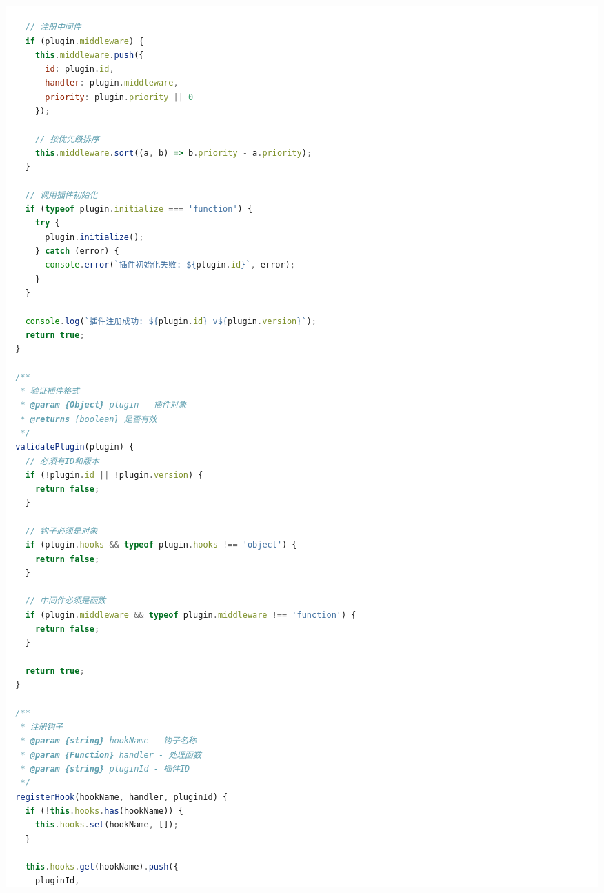```javascript
    
    // 注册中间件
    if (plugin.middleware) {
      this.middleware.push({
        id: plugin.id,
        handler: plugin.middleware,
        priority: plugin.priority || 0
      });
      
      // 按优先级排序
      this.middleware.sort((a, b) => b.priority - a.priority);
    }
    
    // 调用插件初始化
    if (typeof plugin.initialize === 'function') {
      try {
        plugin.initialize();
      } catch (error) {
        console.error(`插件初始化失败: ${plugin.id}`, error);
      }
    }
    
    console.log(`插件注册成功: ${plugin.id} v${plugin.version}`);
    return true;
  }
  
  /**
   * 验证插件格式
   * @param {Object} plugin - 插件对象
   * @returns {boolean} 是否有效
   */
  validatePlugin(plugin) {
    // 必须有ID和版本
    if (!plugin.id || !plugin.version) {
      return false;
    }
    
    // 钩子必须是对象
    if (plugin.hooks && typeof plugin.hooks !== 'object') {
      return false;
    }
    
    // 中间件必须是函数
    if (plugin.middleware && typeof plugin.middleware !== 'function') {
      return false;
    }
    
    return true;
  }
  
  /**
   * 注册钩子
   * @param {string} hookName - 钩子名称
   * @param {Function} handler - 处理函数
   * @param {string} pluginId - 插件ID
   */
  registerHook(hookName, handler, pluginId) {
    if (!this.hooks.has(hookName)) {
      this.hooks.set(hookName, []);
    }
    
    this.hooks.get(hookName).push({
      pluginId,
```